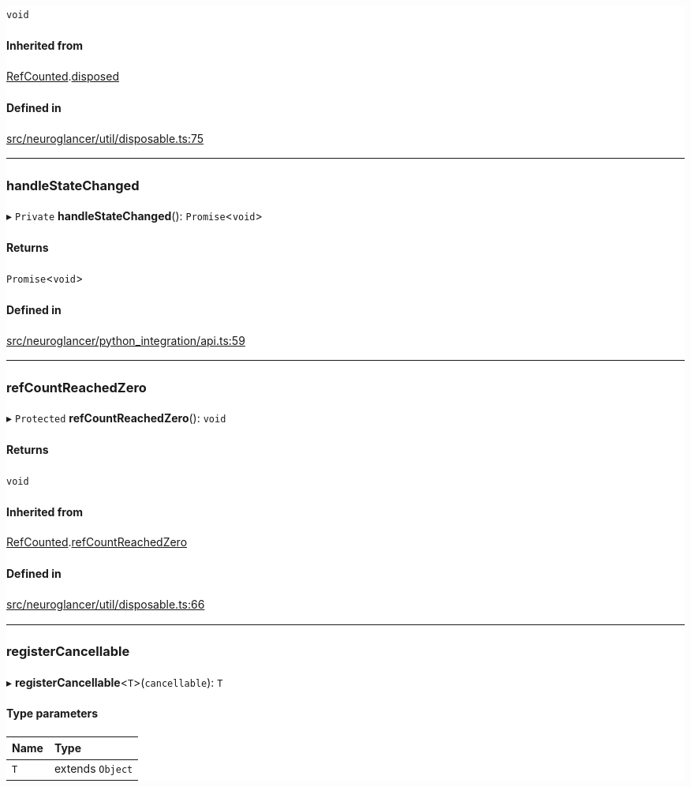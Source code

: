 `void`

#### Inherited from

[RefCounted](util_disposable.RefCounted.md).[disposed](util_disposable.RefCounted.md#disposed)

#### Defined in

[src/neuroglancer/util/disposable.ts:75](https://github.com/ActiveBrainAtlas2/neuroglancer/blob/1beb5d34/src/neuroglancer/util/disposable.ts#L75)

___

### handleStateChanged

▸ `Private` **handleStateChanged**(): `Promise`<`void`\>

#### Returns

`Promise`<`void`\>

#### Defined in

[src/neuroglancer/python_integration/api.ts:59](https://github.com/ActiveBrainAtlas2/neuroglancer/blob/1beb5d34/src/neuroglancer/python_integration/api.ts#L59)

___

### refCountReachedZero

▸ `Protected` **refCountReachedZero**(): `void`

#### Returns

`void`

#### Inherited from

[RefCounted](util_disposable.RefCounted.md).[refCountReachedZero](util_disposable.RefCounted.md#refcountreachedzero)

#### Defined in

[src/neuroglancer/util/disposable.ts:66](https://github.com/ActiveBrainAtlas2/neuroglancer/blob/1beb5d34/src/neuroglancer/util/disposable.ts#L66)

___

### registerCancellable

▸ **registerCancellable**<`T`\>(`cancellable`): `T`

#### Type parameters

| Name | Type |
| :------ | :------ |
| `T` | extends `Object` |

